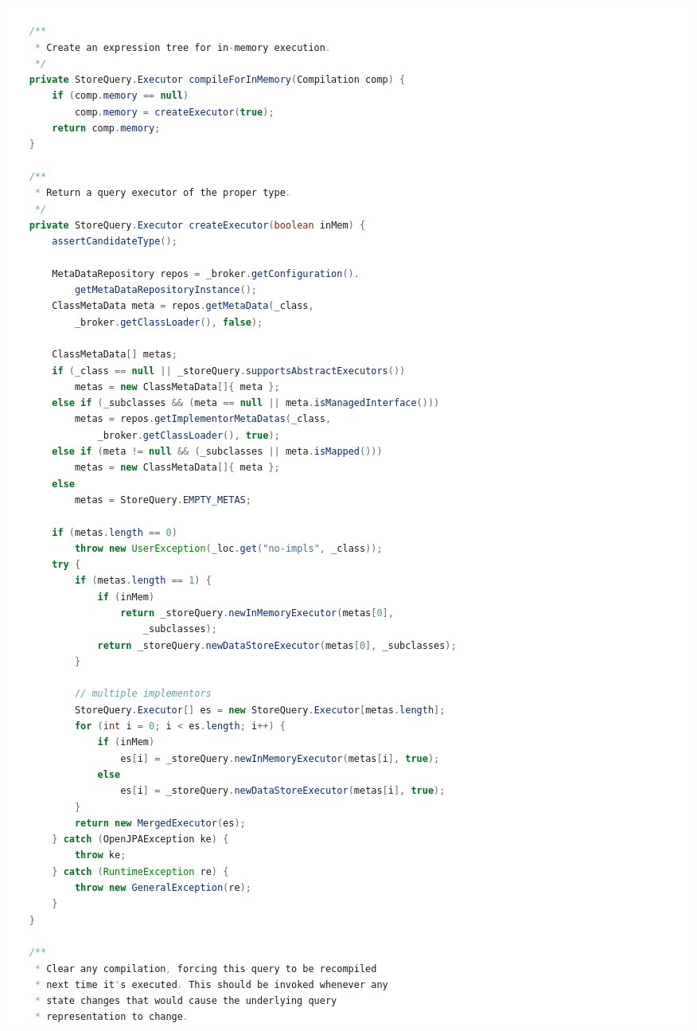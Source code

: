 ```java

    /**
     * Create an expression tree for in-memory execution.
     */
    private StoreQuery.Executor compileForInMemory(Compilation comp) {
        if (comp.memory == null)
            comp.memory = createExecutor(true);
        return comp.memory;
    }

    /**
     * Return a query executor of the proper type.
     */
    private StoreQuery.Executor createExecutor(boolean inMem) {
        assertCandidateType();

        MetaDataRepository repos = _broker.getConfiguration().
            getMetaDataRepositoryInstance();
        ClassMetaData meta = repos.getMetaData(_class,
            _broker.getClassLoader(), false);

        ClassMetaData[] metas;
        if (_class == null || _storeQuery.supportsAbstractExecutors())
            metas = new ClassMetaData[]{ meta };
        else if (_subclasses && (meta == null || meta.isManagedInterface()))
            metas = repos.getImplementorMetaDatas(_class,
                _broker.getClassLoader(), true);
        else if (meta != null && (_subclasses || meta.isMapped()))
            metas = new ClassMetaData[]{ meta };
        else
            metas = StoreQuery.EMPTY_METAS;

        if (metas.length == 0)
            throw new UserException(_loc.get("no-impls", _class));
        try {
            if (metas.length == 1) {
                if (inMem)
                    return _storeQuery.newInMemoryExecutor(metas[0],
                        _subclasses);
                return _storeQuery.newDataStoreExecutor(metas[0], _subclasses);
            }

            // multiple implementors
            StoreQuery.Executor[] es = new StoreQuery.Executor[metas.length];
            for (int i = 0; i < es.length; i++) {
                if (inMem)
                    es[i] = _storeQuery.newInMemoryExecutor(metas[i], true);
                else
                    es[i] = _storeQuery.newDataStoreExecutor(metas[i], true);
            }
            return new MergedExecutor(es);
        } catch (OpenJPAException ke) {
            throw ke;
        } catch (RuntimeException re) {
            throw new GeneralException(re);
        }
    }

    /**
     * Clear any compilation, forcing this query to be recompiled
     * next time it's executed. This should be invoked whenever any
     * state changes that would cause the underlying query
     * representation to change.
```